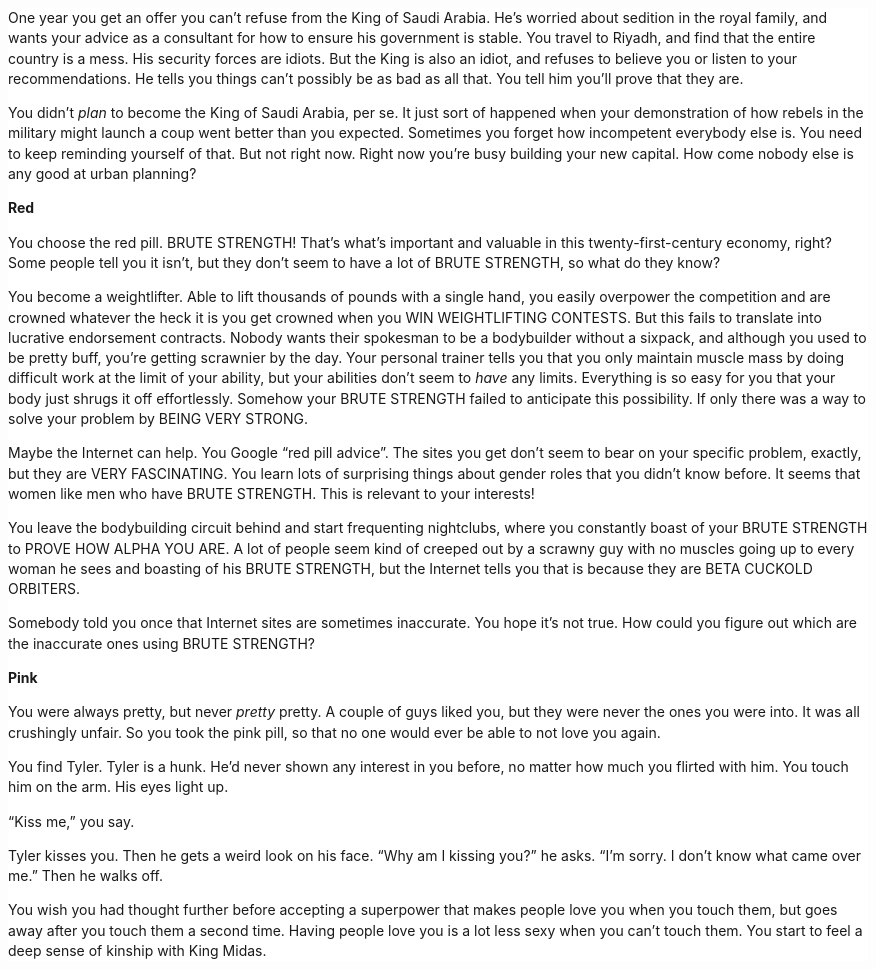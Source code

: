 One year you get an offer you can’t refuse from the King of Saudi Arabia. He’s worried about sedition in the royal family, and wants your advice as a consultant for how to ensure his government is stable. You travel to Riyadh, and find that the entire country is a mess. His security forces are idiots. But the King is also an idiot, and refuses to believe you or listen to your recommendations. He tells you things can’t possibly be as bad as all that. You tell him you’ll prove that they are.

You didn’t _plan_ to become the King of Saudi Arabia, per se. It just sort of happened when your demonstration of how rebels in the military might launch a coup went better than you expected. Sometimes you forget how incompetent everybody else is. You need to keep reminding yourself of that. But not right now. Right now you’re busy building your new capital. How come nobody else is any good at urban planning?

**Red**

You choose the red pill. BRUTE STRENGTH! That’s what’s important and valuable in this twenty-first-century economy, right? Some people tell you it isn’t, but they don’t seem to have a lot of BRUTE STRENGTH, so what do they know?

You become a weightlifter. Able to lift thousands of pounds with a single hand, you easily overpower the competition and are crowned whatever the heck it is you get crowned when you WIN WEIGHTLIFTING CONTESTS. But this fails to translate into lucrative endorsement contracts. Nobody wants their spokesman to be a bodybuilder without a sixpack, and although you used to be pretty buff, you’re getting scrawnier by the day. Your personal trainer tells you that you only maintain muscle mass by doing difficult work at the limit of your ability, but your abilities don’t seem to _have_ any limits. Everything is so easy for you that your body just shrugs it off effortlessly. Somehow your BRUTE STRENGTH failed to anticipate this possibility. If only there was a way to solve your problem by BEING VERY STRONG.

Maybe the Internet can help. You Google “red pill advice”. The sites you get don’t seem to bear on your specific problem, exactly, but they are VERY FASCINATING. You learn lots of surprising things about gender roles that you didn’t know before. It seems that women like men who have BRUTE STRENGTH. This is relevant to your interests!

You leave the bodybuilding circuit behind and start frequenting nightclubs, where you constantly boast of your BRUTE STRENGTH to PROVE HOW ALPHA YOU ARE. A lot of people seem kind of creeped out by a scrawny guy with no muscles going up to every woman he sees and boasting of his BRUTE STRENGTH, but the Internet tells you that is because they are BETA CUCKOLD ORBITERS.

Somebody told you once that Internet sites are sometimes inaccurate. You hope it’s not true. How could you figure out which are the inaccurate ones using BRUTE STRENGTH?

**Pink**

You were always pretty, but never _pretty_ pretty. A couple of guys liked you, but they were never the ones you were into. It was all crushingly unfair. So you took the pink pill, so that no one would ever be able to not love you again.

You find Tyler. Tyler is a hunk. He’d never shown any interest in you before, no matter how much you flirted with him. You touch him on the arm. His eyes light up.

“Kiss me,” you say.

Tyler kisses you. Then he gets a weird look on his face. “Why am I kissing you?” he asks. “I’m sorry. I don’t know what came over me.” Then he walks off.

You wish you had thought further before accepting a superpower that makes people love you when you touch them, but goes away after you touch them a second time. Having people love you is a lot less sexy when you can’t touch them. You start to feel a deep sense of kinship with King Midas.

